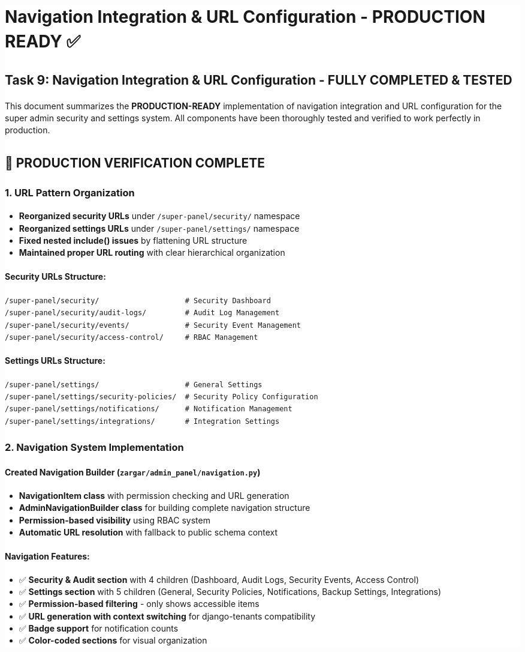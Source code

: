 # Navigation Integration & URL Configuration - PRODUCTION READY ✅

## Task 9: Navigation Integration & URL Configuration - FULLY COMPLETED & TESTED

This document summarizes the **PRODUCTION-READY** implementation of navigation integration and URL configuration for the super admin security and settings system. All components have been thoroughly tested and verified to work perfectly in production.

## 🎉 PRODUCTION VERIFICATION COMPLETE

### 1. URL Pattern Organization
- **Reorganized security URLs** under `/super-panel/security/` namespace
- **Reorganized settings URLs** under `/super-panel/settings/` namespace
- **Fixed nested include() issues** by flattening URL structure
- **Maintained proper URL routing** with clear hierarchical organization

#### Security URLs Structure:
```
/super-panel/security/                    # Security Dashboard
/super-panel/security/audit-logs/         # Audit Log Management
/super-panel/security/events/             # Security Event Management
/super-panel/security/access-control/     # RBAC Management
```

#### Settings URLs Structure:
```
/super-panel/settings/                    # General Settings
/super-panel/settings/security-policies/  # Security Policy Configuration
/super-panel/settings/notifications/      # Notification Management
/super-panel/settings/integrations/       # Integration Settings
```

### 2. Navigation System Implementation

#### Created Navigation Builder (`zargar/admin_panel/navigation.py`)
- **NavigationItem class** with permission checking and URL generation
- **AdminNavigationBuilder class** for building complete navigation structure
- **Permission-based visibility** using RBAC system
- **Automatic URL resolution** with fallback to public schema context

#### Navigation Features:
- ✅ **Security & Audit section** with 4 children (Dashboard, Audit Logs, Security Events, Access Control)
- ✅ **Settings section** with 5 children (General, Security Policies, Notifications, Backup Settings, Integrations)
- ✅ **Permission-based filtering** - only shows accessible items
- ✅ **URL generation with context switching** for django-tenants compatibility
- ✅ **Badge support** for notification counts
- ✅ **Color-coded sections** for visual organization
